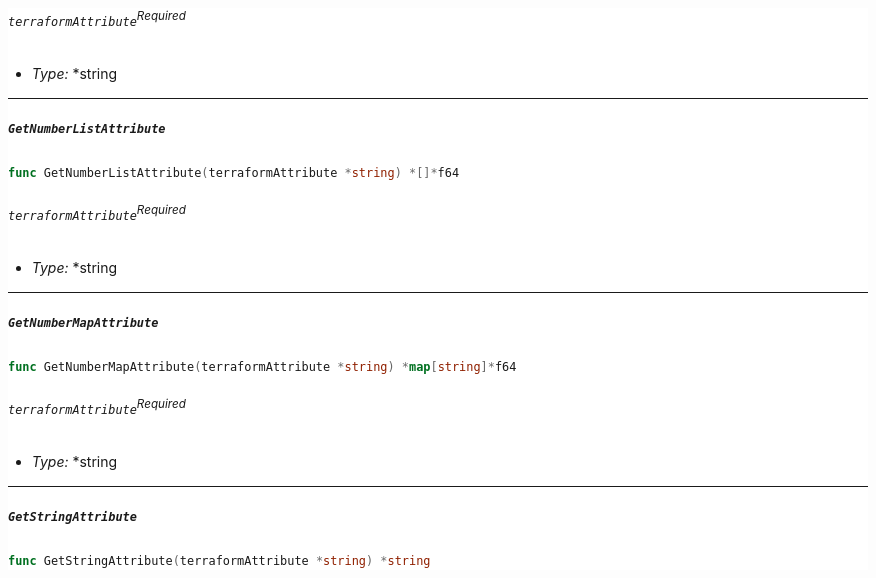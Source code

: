 ###### `terraformAttribute`<sup>Required</sup> <a name="terraformAttribute" id="@cdktf/provider-azurerm.siteRecoveryVmwareReplicationPolicyAssociation.SiteRecoveryVmwareReplicationPolicyAssociation.getNumberAttribute.parameter.terraformAttribute"></a>

- *Type:* *string

---

##### `GetNumberListAttribute` <a name="GetNumberListAttribute" id="@cdktf/provider-azurerm.siteRecoveryVmwareReplicationPolicyAssociation.SiteRecoveryVmwareReplicationPolicyAssociation.getNumberListAttribute"></a>

```go
func GetNumberListAttribute(terraformAttribute *string) *[]*f64
```

###### `terraformAttribute`<sup>Required</sup> <a name="terraformAttribute" id="@cdktf/provider-azurerm.siteRecoveryVmwareReplicationPolicyAssociation.SiteRecoveryVmwareReplicationPolicyAssociation.getNumberListAttribute.parameter.terraformAttribute"></a>

- *Type:* *string

---

##### `GetNumberMapAttribute` <a name="GetNumberMapAttribute" id="@cdktf/provider-azurerm.siteRecoveryVmwareReplicationPolicyAssociation.SiteRecoveryVmwareReplicationPolicyAssociation.getNumberMapAttribute"></a>

```go
func GetNumberMapAttribute(terraformAttribute *string) *map[string]*f64
```

###### `terraformAttribute`<sup>Required</sup> <a name="terraformAttribute" id="@cdktf/provider-azurerm.siteRecoveryVmwareReplicationPolicyAssociation.SiteRecoveryVmwareReplicationPolicyAssociation.getNumberMapAttribute.parameter.terraformAttribute"></a>

- *Type:* *string

---

##### `GetStringAttribute` <a name="GetStringAttribute" id="@cdktf/provider-azurerm.siteRecoveryVmwareReplicationPolicyAssociation.SiteRecoveryVmwareReplicationPolicyAssociation.getStringAttribute"></a>

```go
func GetStringAttribute(terraformAttribute *string) *string
```
